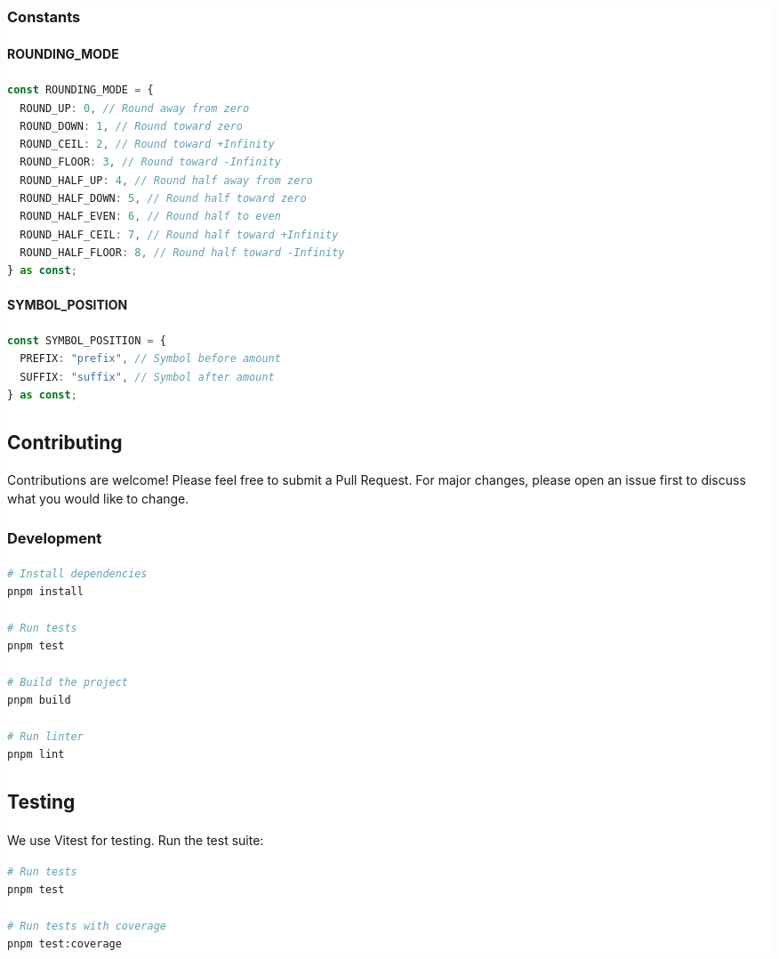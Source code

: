 ### Constants

#### ROUNDING_MODE

```typescript
const ROUNDING_MODE = {
  ROUND_UP: 0, // Round away from zero
  ROUND_DOWN: 1, // Round toward zero
  ROUND_CEIL: 2, // Round toward +Infinity
  ROUND_FLOOR: 3, // Round toward -Infinity
  ROUND_HALF_UP: 4, // Round half away from zero
  ROUND_HALF_DOWN: 5, // Round half toward zero
  ROUND_HALF_EVEN: 6, // Round half to even
  ROUND_HALF_CEIL: 7, // Round half toward +Infinity
  ROUND_HALF_FLOOR: 8, // Round half toward -Infinity
} as const;
```

#### SYMBOL_POSITION

```typescript
const SYMBOL_POSITION = {
  PREFIX: "prefix", // Symbol before amount
  SUFFIX: "suffix", // Symbol after amount
} as const;
```

## Contributing

Contributions are welcome! Please feel free to submit a Pull Request. For major changes, please open an issue first to discuss what you would like to change.

### Development

```bash
# Install dependencies
pnpm install

# Run tests
pnpm test

# Build the project
pnpm build

# Run linter
pnpm lint
```

## Testing

We use Vitest for testing. Run the test suite:

```bash
# Run tests
pnpm test

# Run tests with coverage
pnpm test:coverage
```
